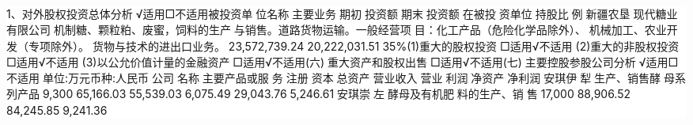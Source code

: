 1、对外股权投资总体分析
√适用□不适用被投资单
位名称
主要业务
期初
投资额
期末
投资额
在被投
资单位
持股比
例
新疆农垦
现代糖业
有限公司
机制糖、颗粒粕、废蜜，饲料的生产
与销售。道路货物运输。一般经营项
目：化工产品（危险化学品除外）、
机械加工、农业开发（专项除外）。
货物与技术的进出口业务。
23,572,739.24
20,222,031.51
35%(1)重大的股权投资
□适用√不适用
(2)重大的非股权投资
□适用√不适用
(3)以公允价值计量的金融资产
□适用√不适用(六)
重大资产和股权出售
□适用√不适用(七)
主要控股参股公司分析
√适用□不适用
单位:万元币种:人民币
公司
名称
主要产品或服
务
注册
资本
总资产
营业收入
营业
利润
净资产
净利润
安琪伊
犁
生产、销售酵
母系列产品
9,300
65,166.03
55,539.03
6,075.49
29,043.76
5,246.61
安琪崇
左
酵母及有机肥
料的生产、销
售
17,000
88,906.52
84,245.85
9,241.36